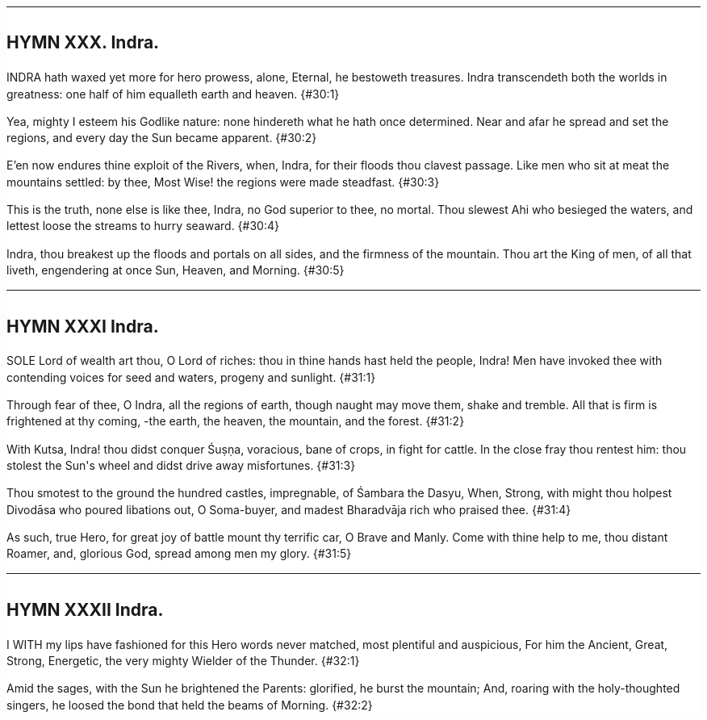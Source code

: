 * * *

## HYMN XXX. Indra.

INDRA hath waxed yet more for hero prowess, alone, Eternal, he bestoweth treasures.
Indra transcendeth both the worlds in greatness: one half of him equalleth earth and heaven. {#30:1}

Yea, mighty I esteem his Godlike nature: none hindereth what he hath once determined.
Near and afar he spread and set the regions, and every day the Sun became apparent. {#30:2}

E’en now endures thine exploit of the Rivers, when, Indra, for their floods thou clavest passage.
Like men who sit at meat the mountains settled: by thee, Most Wise! the regions were made steadfast. {#30:3}

This is the truth, none else is like thee, Indra, no God superior to thee, no mortal.
Thou slewest Ahi who besieged the waters, and lettest loose the streams to hurry seaward. {#30:4}

Indra, thou breakest up the floods and portals on all sides, and the firmness of the mountain.
Thou art the King of men, of all that liveth, engendering at once Sun, Heaven, and Morning. {#30:5}

* * *

## HYMN XXXI Indra.

SOLE Lord of wealth art thou, O Lord of riches: thou in thine hands hast held the people, Indra!
Men have invoked thee with contending voices for seed and waters, progeny and sunlight. {#31:1}

Through fear of thee, O Indra, all the regions of earth, though naught may move them, shake and tremble.
All that is firm is frightened at thy coming, -the earth, the heaven, the mountain, and the forest. {#31:2}

With Kutsa, Indra! thou didst conquer Śuṣṇa, voracious, bane of crops, in fight for cattle.
In the close fray thou rentest him: thou stolest the Sun's wheel and didst drive away misfortunes. {#31:3}

Thou smotest to the ground the hundred castles, impregnable, of Śambara the Dasyu,
When, Strong, with might thou holpest Divodāsa who poured libations out, O Soma-buyer, and madest Bharadvāja rich who praised thee. {#31:4}

As such, true Hero, for great joy of battle mount thy terrific car, O Brave and Manly.
Come with thine help to me, thou distant Roamer, and, glorious God, spread among men my glory. {#31:5}

* * *

## HYMN XXXII Indra.

I WITH my lips have fashioned for this Hero words never matched, most plentiful and auspicious,
For him the Ancient, Great, Strong, Energetic, the very mighty Wielder of the Thunder. {#32:1}

Amid the sages, with the Sun he brightened the Parents: glorified, he burst the mountain;
And, roaring with the holy-thoughted singers, he loosed the bond that held the beams of Morning. {#32:2}
